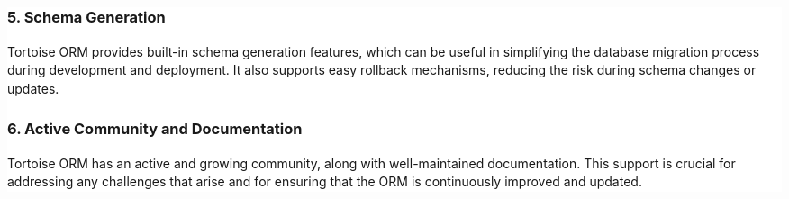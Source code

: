 ### 5. **Schema Generation**
Tortoise ORM provides built-in schema generation features, which can be useful in simplifying the database migration process during development and deployment. It also supports easy rollback mechanisms, reducing the risk during schema changes or updates.

### 6. **Active Community and Documentation**
Tortoise ORM has an active and growing community, along with well-maintained documentation. This support is crucial for addressing any challenges that arise and for ensuring that the ORM is continuously improved and updated.

